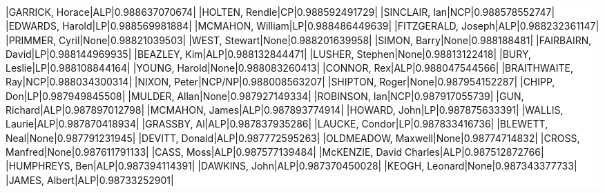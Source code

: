 |GARRICK, Horace|ALP|0.988637070674|
|HOLTEN, Rendle|CP|0.988592491729|
|SINCLAIR, Ian|NCP|0.988578552747|
|EDWARDS, Harold|LP|0.988569981884|
|MCMAHON, William|LP|0.988486449639|
|FITZGERALD, Joseph|ALP|0.988232361147|
|PRIMMER, Cyril|None|0.98821039503|
|WEST, Stewart|None|0.988201639958|
|SIMON, Barry|None|0.988188481|
|FAIRBAIRN, David|LP|0.988144969935|
|BEAZLEY, Kim|ALP|0.988132844471|
|LUSHER, Stephen|None|0.98813122418|
|BURY, Leslie|LP|0.988108844164|
|YOUNG, Harold|None|0.988083260413|
|CONNOR, Rex|ALP|0.988047544566|
|BRAITHWAITE, Ray|NCP|0.988034300314|
|NIXON, Peter|NCP/NP|0.988008563207|
|SHIPTON, Roger|None|0.987954152287|
|CHIPP, Don|LP|0.987949845508|
|MULDER, Allan|None|0.987927149334|
|ROBINSON, Ian|NCP|0.987917055739|
|GUN, Richard|ALP|0.987897012798|
|MCMAHON, James|ALP|0.987893774914|
|HOWARD, John|LP|0.987875633391|
|WALLIS, Laurie|ALP|0.987870418934|
|GRASSBY, Al|ALP|0.987837935286|
|LAUCKE, Condor|LP|0.987833416736|
|BLEWETT, Neal|None|0.987791231945|
|DEVITT, Donald|ALP|0.987772595263|
|OLDMEADOW, Maxwell|None|0.98774714832|
|CROSS, Manfred|None|0.987611791133|
|CASS, Moss|ALP|0.987577139484|
|McKENZIE, David Charles|ALP|0.987512872766|
|HUMPHREYS, Ben|ALP|0.987394114391|
|DAWKINS, John|ALP|0.987370450028|
|KEOGH, Leonard|None|0.987343377733|
|JAMES, Albert|ALP|0.98733252901|